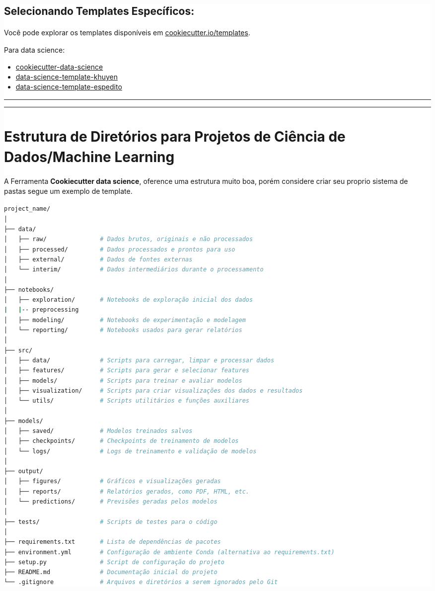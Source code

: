 ## Selecionando Templates Específicos:

Você pode explorar os templates disponíveis em [cookiecutter.io/templates](https://www.cookiecutter.io/templates). 

Para data science:
* [cookiecutter-data-science](https://github.com/drivendataorg/cookiecutter-data-science)
* [data-science-template-khuyen](https://github.com/khuyentran1401/data-science-template)
* [data-science-template-espedito](https://github.com/espeditoalves/data-science-template)

---
---

# Estrutura de Diretórios para Projetos de Ciência de Dados/Machine Learning

A Ferramenta **Cookiecutter data science**, oference uma estrutura muito boa, porém considere criar seu proprio sistema de pastas segue um exemplo de template.

```sh
project_name/
│
├── data/
│   ├── raw/               # Dados brutos, originais e não processados
│   ├── processed/         # Dados processados e prontos para uso
│   ├── external/          # Dados de fontes externas
│   └── interim/           # Dados intermediários durante o processamento
│
├── notebooks/
│   ├── exploration/       # Notebooks de exploração inicial dos dados
|   |-- preprocessing
│   ├── modeling/          # Notebooks de experimentação e modelagem
│   └── reporting/         # Notebooks usados para gerar relatórios
│
├── src/
│   ├── data/              # Scripts para carregar, limpar e processar dados
│   ├── features/          # Scripts para gerar e selecionar features
│   ├── models/            # Scripts para treinar e avaliar modelos
│   ├── visualization/     # Scripts para criar visualizações dos dados e resultados
│   └── utils/             # Scripts utilitários e funções auxiliares
│
├── models/
│   ├── saved/             # Modelos treinados salvos
│   ├── checkpoints/       # Checkpoints de treinamento de modelos
│   └── logs/              # Logs de treinamento e validação de modelos
│
├── output/
│   ├── figures/           # Gráficos e visualizações geradas
│   ├── reports/           # Relatórios gerados, como PDF, HTML, etc.
│   └── predictions/       # Previsões geradas pelos modelos
│
├── tests/                 # Scripts de testes para o código
│
├── requirements.txt       # Lista de dependências de pacotes
├── environment.yml        # Configuração de ambiente Conda (alternativa ao requirements.txt)
├── setup.py               # Script de configuração do projeto
├── README.md              # Documentação inicial do projeto
└── .gitignore             # Arquivos e diretórios a serem ignorados pelo Git
```
